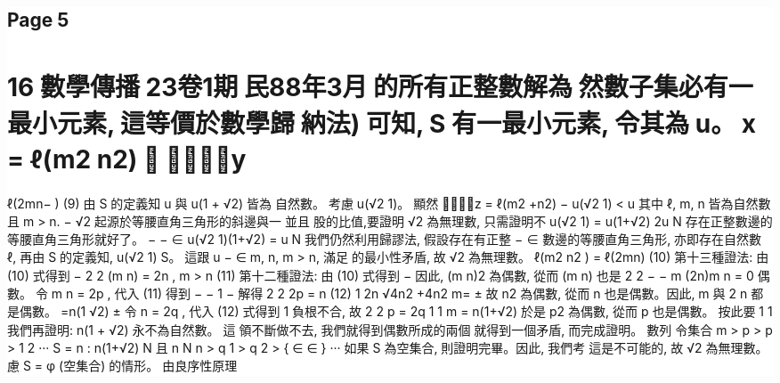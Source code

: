## Page 5

16 數學傳播 23卷1期 民88年3月
的所有正整數解為 然數子集必有一最小元素, 這等價於數學歸
納法) 可知, S 有一最小元素, 令其為 u。
x = ℓ(m2 n2)

y
=
ℓ(2mn−
) (9)
由 S 的定義知 u 與 u(1 + √2) 皆為
自然數。 考慮 u(√2 1)。 顯然
z = ℓ(m2 +n2) −
u(√2 1) < u
其中 ℓ, m, n 皆為自然數且 m > n. −
√2 起源於等腰直角三角形的斜邊與一 並且
股的比值,要證明 √2 為無理數, 只需證明不
u(√2 1) = u(1+√2) 2u N
存在正整數邊的等腰直角三角形就好了。 − − ∈
u(√2 1)(1+√2) = u N
我們仍然利用歸謬法, 假設存在有正整 − ∈
數邊的等腰直角三角形, 亦即存在自然數 ℓ, 再由 S 的定義知, u(√2 1) S。 這跟 u
− ∈
m, n, m > n, 滿足 的最小性矛盾, 故 √2 為無理數。
ℓ(m2 n2 ) = ℓ(2mn) (10) 第十三種證法: 由 (10) 式得到
−
2 2
(m n) = 2n , m > n (11)
第十二種證法: 由 (10) 式得到 −
因此, (m n)2 為偶數, 從而 (m n) 也是
2 2 − −
m (2n)m n = 0 偶數。 令 m n = 2p , 代入 (11) 得到
− − 1
−
解得 2 2
2p = n (12)
1
2n √4n2 +4n2
m= ± 故 n2 為偶數, 從而 n 也是偶數。因此, m 與
2
n 都是偶數。
=n(1 √2)
± 令 n = 2q , 代入 (12) 式得到
1
負根不合, 故
2 2
p = 2q
1 1
m = n(1+√2)
於是 p2 為偶數, 從而 p 也是偶數。 按此要
1 1
我們再證明: n(1 + √2) 永不為自然數。 這 領不斷做不去, 我們就得到偶數所成的兩個
就得到一個矛盾, 而完成證明。 數列
令集合
m > p > p >
1 2
···
S = n : n(1+√2) N 且 n N n > q 1 > q 2 >
{ ∈ ∈ } ···
如果 S 為空集合, 則證明完畢。因此, 我們考
這是不可能的, 故 √2 為無理數。
慮 S = φ (空集合) 的情形。 由良序性原理